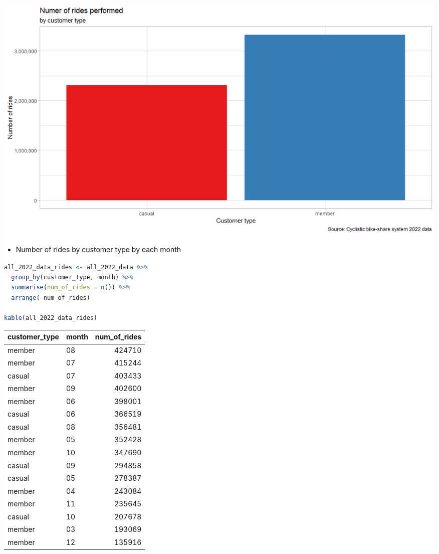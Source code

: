 ![](Rplot_1.png)

- Number of rides by customer type by each month

``` r
all_2022_data_rides <- all_2022_data %>%
  group_by(customer_type, month) %>% 
  summarise(num_of_rides = n()) %>% 
  arrange(-num_of_rides)

kable(all_2022_data_rides)
```

| customer_type | month | num_of_rides |
|:--------------|:------|-------------:|
| member        | 08    |       424710 |
| member        | 07    |       415244 |
| casual        | 07    |       403433 |
| member        | 09    |       402600 |
| member        | 06    |       398001 |
| casual        | 06    |       366519 |
| casual        | 08    |       356481 |
| member        | 05    |       352428 |
| member        | 10    |       347690 |
| casual        | 09    |       294858 |
| casual        | 05    |       278387 |
| member        | 04    |       243084 |
| member        | 11    |       235645 |
| casual        | 10    |       207678 |
| member        | 03    |       193069 |
| member        | 12    |       135916 |